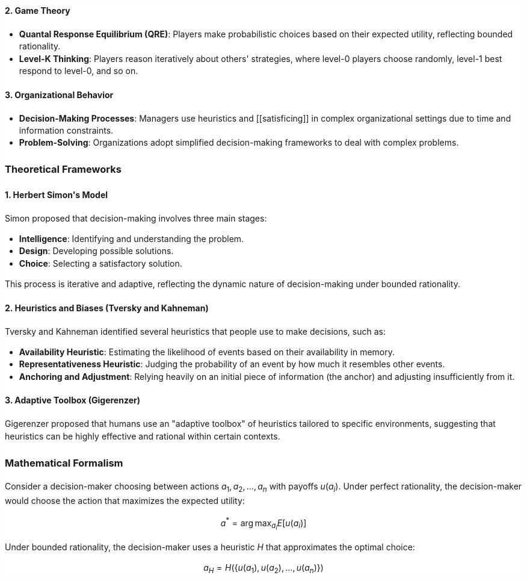 #### 2. **Game Theory**
   - **Quantal Response Equilibrium (QRE)**: Players make probabilistic choices based on their expected utility, reflecting bounded rationality.
   - **Level-K Thinking**: Players reason iteratively about others' strategies, where level-0 players choose randomly, level-1 best respond to level-0, and so on.

#### 3. **Organizational Behavior**
   - **Decision-Making Processes**: Managers use heuristics and [[satisficing]] in complex organizational settings due to time and information constraints.
   - **Problem-Solving**: Organizations adopt simplified decision-making frameworks to deal with complex problems.

### Theoretical Frameworks

#### 1. **Herbert Simon's Model**
Simon proposed that decision-making involves three main stages: 
- **Intelligence**: Identifying and understanding the problem.
- **Design**: Developing possible solutions.
- **Choice**: Selecting a satisfactory solution.

This process is iterative and adaptive, reflecting the dynamic nature of decision-making under bounded rationality.

#### 2. **Heuristics and Biases (Tversky and Kahneman)**
Tversky and Kahneman identified several heuristics that people use to make decisions, such as:
- **Availability Heuristic**: Estimating the likelihood of events based on their availability in memory.
- **Representativeness Heuristic**: Judging the probability of an event by how much it resembles other events.
- **Anchoring and Adjustment**: Relying heavily on an initial piece of information (the anchor) and adjusting insufficiently from it.

#### 3. **Adaptive Toolbox (Gigerenzer)**
Gigerenzer proposed that humans use an "adaptive toolbox" of heuristics tailored to specific environments, suggesting that heuristics can be highly effective and rational within certain contexts.

### Mathematical Formalism

Consider a decision-maker choosing between actions $a_1, a_2, \ldots, a_n$ with payoffs $u(a_i)$. Under perfect rationality, the decision-maker would choose the action that maximizes the expected utility:

$$
a^* = \arg\max_{a_i} E[u(a_i)]
$$

Under bounded rationality, the decision-maker uses a heuristic $H$ that approximates the optimal choice:

$$
a_H = H(\{u(a_1), u(a_2), \ldots, u(a_n)\})
$$
